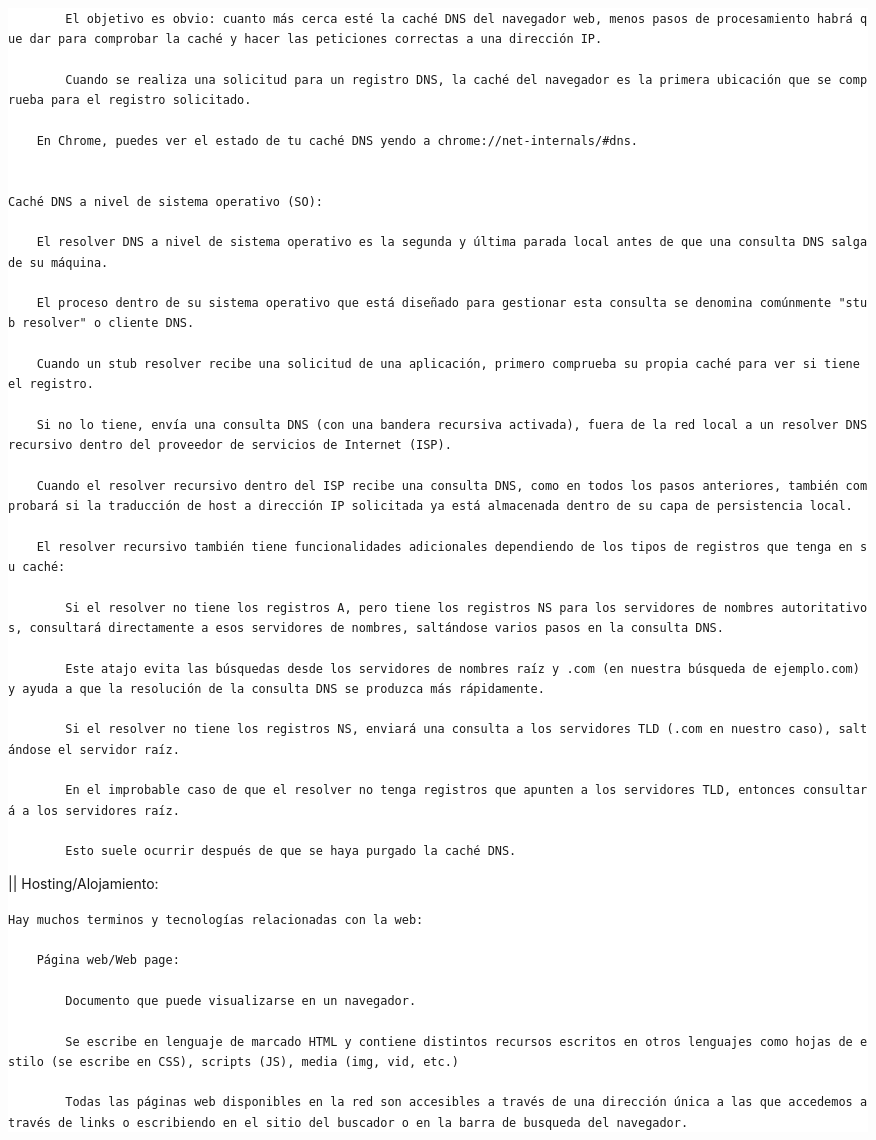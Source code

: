 			El objetivo es obvio: cuanto más cerca esté la caché DNS del navegador web, menos pasos de procesamiento habrá que dar para comprobar la caché y hacer las peticiones correctas a una dirección IP.

			Cuando se realiza una solicitud para un registro DNS, la caché del navegador es la primera ubicación que se comprueba para el registro solicitado.

		En Chrome, puedes ver el estado de tu caché DNS yendo a chrome://net-internals/#dns.


	Caché DNS a nivel de sistema operativo (SO):

		El resolver DNS a nivel de sistema operativo es la segunda y última parada local antes de que una consulta DNS salga de su máquina. 

		El proceso dentro de su sistema operativo que está diseñado para gestionar esta consulta se denomina comúnmente "stub resolver" o cliente DNS. 

		Cuando un stub resolver recibe una solicitud de una aplicación, primero comprueba su propia caché para ver si tiene el registro. 

		Si no lo tiene, envía una consulta DNS (con una bandera recursiva activada), fuera de la red local a un resolver DNS recursivo dentro del proveedor de servicios de Internet (ISP).

		Cuando el resolver recursivo dentro del ISP recibe una consulta DNS, como en todos los pasos anteriores, también comprobará si la traducción de host a dirección IP solicitada ya está almacenada dentro de su capa de persistencia local.

		El resolver recursivo también tiene funcionalidades adicionales dependiendo de los tipos de registros que tenga en su caché:

		    Si el resolver no tiene los registros A, pero tiene los registros NS para los servidores de nombres autoritativos, consultará directamente a esos servidores de nombres, saltándose varios pasos en la consulta DNS. 

		    Este atajo evita las búsquedas desde los servidores de nombres raíz y .com (en nuestra búsqueda de ejemplo.com) y ayuda a que la resolución de la consulta DNS se produzca más rápidamente.

		    Si el resolver no tiene los registros NS, enviará una consulta a los servidores TLD (.com en nuestro caso), saltándose el servidor raíz.
    		
    		En el improbable caso de que el resolver no tenga registros que apunten a los servidores TLD, entonces consultará a los servidores raíz. 

    		Esto suele ocurrir después de que se haya purgado la caché DNS.



|| Hosting/Alojamiento: 
	
	Hay muchos terminos y tecnologías relacionadas con la web: 	

		Página web/Web page: 

			Documento que puede visualizarse en un navegador. 

			Se escribe en lenguaje de marcado HTML y contiene distintos recursos escritos en otros lenguajes como hojas de estilo (se escribe en CSS), scripts (JS), media (img, vid, etc.)

			Todas las páginas web disponibles en la red son accesibles a través de una dirección única a las que accedemos a través de links o escribiendo en el sitio del buscador o en la barra de busqueda del navegador.  
